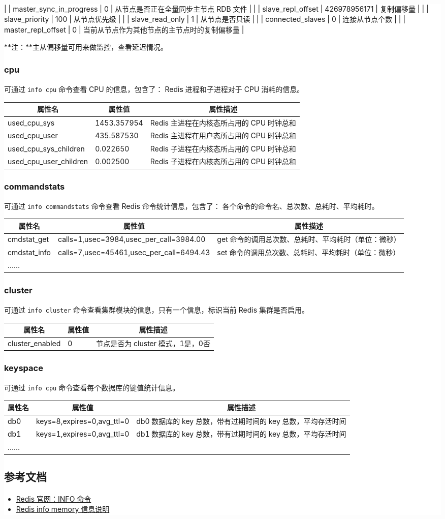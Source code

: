 |  | master_sync_in_progress | 0 | 从节点是否正在全量同步主节点 RDB 文件 |
|  | slave_repl_offset | 426978956171 | 复制偏移量 |
|  | slave_priority | 100 | 从节点优先级 |
|  | slave_read_only | 1 | 从节点是否只读 |
|  | connected_slaves | 0 | 连接从节点个数 |
|  | master_repl_offset | 0 | 当前从节点作为其他节点的主节点时的复制偏移量 |

 **注：**主从偏移量可用来做监控，查看延迟情况。

### cpu

可通过 `info cpu` 命令查看 CPU 的信息，包含了： Redis 进程和子进程对于 CPU 消耗的信息。

| **属性名** | **属性值** | **属性描述** |
| --- | --- | --- |
| used_cpu_sys | 1453.357954 | Redis 主进程在内核态所占用的 CPU 时钟总和 |
| used_cpu_user | 435.587530 | Redis 主进程在用户态所占用的 CPU 时钟总和 |
| used_cpu_sys_children | 0.022650 | Redis 子进程在内核态所占用的 CPU 时钟总和 |
| used_cpu_user_children | 0.002500 | Redis 子进程在内核态所占用的 CPU 时钟总和 |

### commandstats

可通过 `info commandstats` 命令查看 Redis 命令统计信息，包含了： 各个命令的命令名、总次数、总耗时、平均耗时。

| **属性名** | **属性值** | **属性描述** |
| --- | --- | --- |
| cmdstat_get | calls=1,usec=3984,usec_per_call=3984.00 | get 命令的调用总次数、总耗时、平均耗时（单位：微秒） |
| cmdstat_info | calls=7,usec=45461,usec_per_call=6494.43 | set 命令的调用总次数、总耗时、平均耗时（单位：微秒） |
| …… |  |  |

### cluster

可通过 `info cluster` 命令查看集群模块的信息，只有一个信息，标识当前 Redis 集群是否启用。

| **属性名** | **属性值** | **属性描述** |
| --- | --- | --- |
| cluster_enabled | 0 | 节点是否为 cluster 模式，1是，0否 |

### keyspace

可通过 `info cpu` 命令查看每个数据库的键值统计信息。

| **属性名** | **属性值** | **属性描述** |
| --- | --- | --- |
| db0 | keys=8,expires=0,avg_ttl=0 | db0 数据库的 key 总数，带有过期时间的 key 总数，平均存活时间 |
| db1 | keys=1,expires=0,avg_ttl=0 | db1 数据库的 key 总数，带有过期时间的 key 总数，平均存活时间 |
| …… |  |  |

## 参考文档

- [Redis 官网：INFO 命令](https://redis.io/commands/INFO)
- [Redis info memory 信息说明](https://blog.csdn.net/lingeio/article/details/104670927/)
